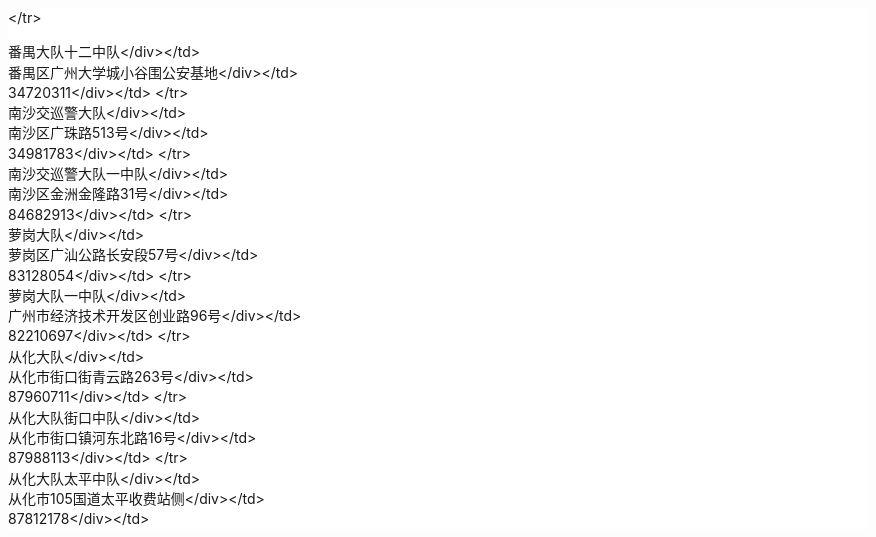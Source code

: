 <&#47;tr>
<tr>
<td width="199">
<div>番禺大队十二中队<&#47;div><&#47;td>
<td width="264">
<div>番禺区广州大学城小谷围公安基地<&#47;div><&#47;td>
<td width="105">
<div>34720311<&#47;div><&#47;td>
<&#47;tr>
<tr>
<td width="199">
<div>南沙交巡警大队<&#47;div><&#47;td>
<td width="264">
<div>南沙区广珠路513号<&#47;div><&#47;td>
<td width="105">
<div>34981783<&#47;div><&#47;td>
<&#47;tr>
<tr>
<td width="199">
<div>南沙交巡警大队一中队<&#47;div><&#47;td>
<td width="264">
<div>南沙区金洲金隆路31号<&#47;div><&#47;td>
<td width="105">
<div>84682913<&#47;div><&#47;td>
<&#47;tr>
<tr>
<td width="199">
<div>萝岗大队<&#47;div><&#47;td>
<td width="264">
<div>萝岗区广汕公路长安段57号<&#47;div><&#47;td>
<td width="105">
<div>83128054<&#47;div><&#47;td>
<&#47;tr>
<tr>
<td width="199">
<div>萝岗大队一中队<&#47;div><&#47;td>
<td width="264">
<div>广州市经济技术开发区创业路96号<&#47;div><&#47;td>
<td width="105">
<div>82210697<&#47;div><&#47;td>
<&#47;tr>
<tr>
<td width="199">
<div>从化大队<&#47;div><&#47;td>
<td width="264">
<div>从化市街口街青云路263号<&#47;div><&#47;td>
<td width="105">
<div>87960711<&#47;div><&#47;td>
<&#47;tr>
<tr>
<td width="199">
<div>从化大队街口中队<&#47;div><&#47;td>
<td width="264">
<div>从化市街口镇河东北路16号<&#47;div><&#47;td>
<td width="105">
<div>87988113<&#47;div><&#47;td>
<&#47;tr>
<tr>
<td width="199">
<div>从化大队太平中队<&#47;div><&#47;td>
<td width="264">
<div>从化市105国道太平收费站侧<&#47;div><&#47;td>
<td width="105">
<div>87812178<&#47;div><&#47;td>